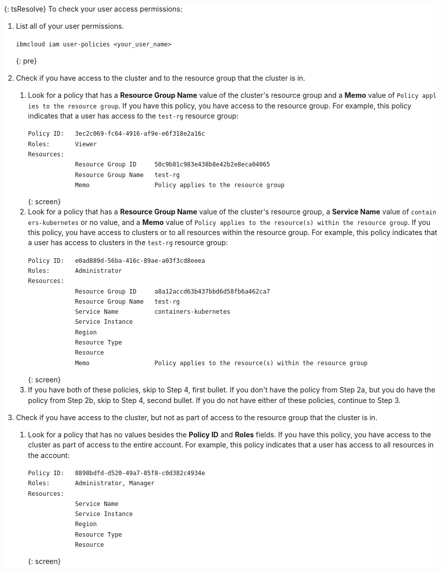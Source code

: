 {: tsResolve}
To check your user access permissions:

1. List all of your user permissions.
    ```
    ibmcloud iam user-policies <your_user_name>
    ```
    {: pre}

2. Check if you have access to the cluster and to the resource group that the cluster is in.
    1. Look for a policy that has a **Resource Group Name** value of the cluster's resource group and a **Memo** value of `Policy applies to the resource group`. If you have this policy, you have access to the resource group. For example, this policy indicates that a user has access to the `test-rg` resource group:
        ```
        Policy ID:   3ec2c069-fc64-4916-af9e-e6f318e2a16c
        Roles:       Viewer
        Resources:
                     Resource Group ID     50c9b81c983e438b8e42b2e8eca04065
                     Resource Group Name   test-rg
                     Memo                  Policy applies to the resource group
        ```
        {: screen}
    2. Look for a policy that has a **Resource Group Name** value of the cluster's resource group, a **Service Name** value of `containers-kubernetes` or no value, and a **Memo** value of `Policy applies to the resource(s) within the resource group`. If you this policy, you have access to clusters or to all resources within the resource group. For example, this policy indicates that a user has access to clusters in the `test-rg` resource group:
        ```
        Policy ID:   e0ad889d-56ba-416c-89ae-a03f3cd8eeea
        Roles:       Administrator
        Resources:
                     Resource Group ID     a8a12accd63b437bbd6d58fb6a462ca7
                     Resource Group Name   test-rg
                     Service Name          containers-kubernetes
                     Service Instance
                     Region
                     Resource Type
                     Resource
                     Memo                  Policy applies to the resource(s) within the resource group
        ```
        {: screen}
    3. If you have both of these policies, skip to Step 4, first bullet. If you don't have the policy from Step 2a, but you do have the policy from Step 2b, skip to Step 4, second bullet. If you do not have either of these policies, continue to Step 3.

3. Check if you have access to the cluster, but not as part of access to the resource group that the cluster is in.
    1. Look for a policy that has no values besides the **Policy ID** and **Roles** fields. If you have this policy, you have access to the cluster as part of access to the entire account. For example, this policy indicates that a user has access to all resources in the account:
        ```
        Policy ID:   8898bdfd-d520-49a7-85f8-c0d382c4934e
        Roles:       Administrator, Manager
        Resources:
                     Service Name
                     Service Instance
                     Region
                     Resource Type
                     Resource
        ```
        {: screen}